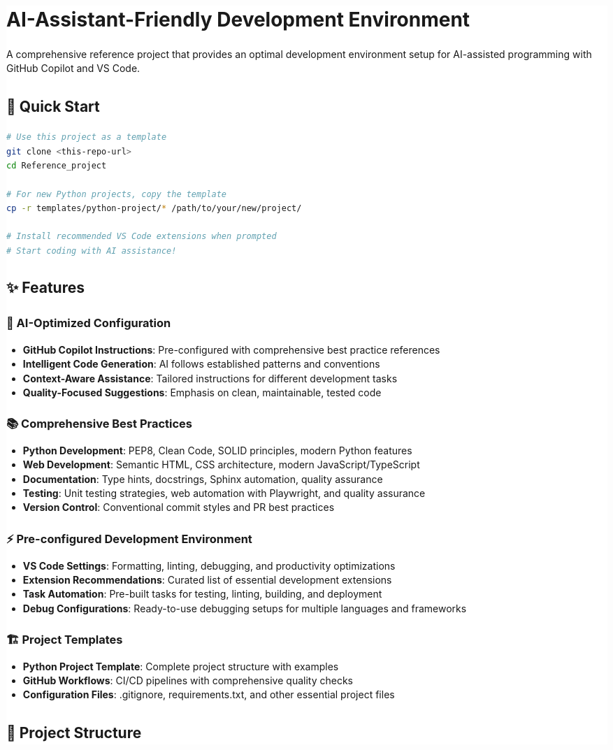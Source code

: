 # AI-Assistant-Friendly Development Environment

A comprehensive reference project that provides an optimal development environment setup for AI-assisted programming with GitHub Copilot and VS Code.

## 🚀 Quick Start

```bash
# Use this project as a template
git clone <this-repo-url>
cd Reference_project

# For new Python projects, copy the template
cp -r templates/python-project/* /path/to/your/new/project/

# Install recommended VS Code extensions when prompted
# Start coding with AI assistance!
```

## ✨ Features

### 🤖 AI-Optimized Configuration

- **GitHub Copilot Instructions**: Pre-configured with comprehensive best practice references
- **Intelligent Code Generation**: AI follows established patterns and conventions
- **Context-Aware Assistance**: Tailored instructions for different development tasks
- **Quality-Focused Suggestions**: Emphasis on clean, maintainable, tested code

### 📚 Comprehensive Best Practices

- **Python Development**: PEP8, Clean Code, SOLID principles, modern Python features
- **Web Development**: Semantic HTML, CSS architecture, modern JavaScript/TypeScript
- **Documentation**: Type hints, docstrings, Sphinx automation, quality assurance
- **Testing**: Unit testing strategies, web automation with Playwright, and quality assurance
- **Version Control**: Conventional commit styles and PR best practices

### ⚡ Pre-configured Development Environment

- **VS Code Settings**: Formatting, linting, debugging, and productivity optimizations
- **Extension Recommendations**: Curated list of essential development extensions
- **Task Automation**: Pre-built tasks for testing, linting, building, and deployment
- **Debug Configurations**: Ready-to-use debugging setups for multiple languages and frameworks

### 🏗️ Project Templates

- **Python Project Template**: Complete project structure with examples
- **GitHub Workflows**: CI/CD pipelines with comprehensive quality checks
- **Configuration Files**: .gitignore, requirements.txt, and other essential project files

## 📁 Project Structure
